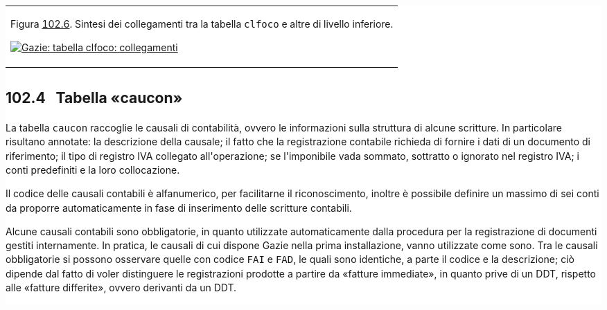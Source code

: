 </div>

</td>

</tr>

</tbody>

</table>

<table id="almlanchor18478">

<tbody>

<tr>

<td>

Figura [102.6](#almlanchor18478). Sintesi dei collegamenti tra la tabella <samp>clfoco</samp> e altre di livello inferiore.

<div class="object">

[![Gazie: tabella clfoco: collegamenti](_contenuti/immagini/tabelle/3320.jpg "gazie_tabella_clfoco_collegamenti.jpg")](http://a2.pluto.it/a2/3320.jpg)

</div>

</td>

</tr>

</tbody>

</table>

## 102.4   <span id="almltitle6489"></span><span id="almlanchor18479"></span>Tabella «caucon»<span id="almlindex15123"></span><span id="almlindex15124"></span>

La tabella <samp>caucon</samp> raccoglie le causali di contabilità, ovvero le informazioni sulla struttura di alcune scritture. In particolare risultano annotate: la descrizione della causale; il fatto che la registrazione contabile richieda di fornire i dati di un documento di riferimento; il tipo di registro IVA collegato all'operazione; se l'imponibile vada sommato, sottratto o ignorato nel registro IVA; i conti predefiniti e la loro collocazione.

Il codice delle causali contabili è alfanumerico, per facilitarne il riconoscimento, inoltre è possibile definire un massimo di sei conti da proporre automaticamente in fase di inserimento delle scritture contabili.

Alcune causali contabili sono obbligatorie, in quanto utilizzate automaticamente dalla procedura per la registrazione di documenti gestiti internamente. In pratica, le causali di cui dispone Gazie nella prima installazione, vanno utilizzate come sono. Tra le causali obbligatorie si possono osservare quelle con codice <samp>FAI</samp> e <samp>FAD</samp>, le quali sono identiche, a parte il codice e la descrizione; ciò dipende dal fatto di voler distinguere le registrazioni prodotte a partire da «fatture immediate», in quanto prive di un DDT, rispetto alle «fatture differite», ovvero derivanti da un DDT.

<table id="almlanchor18480">
